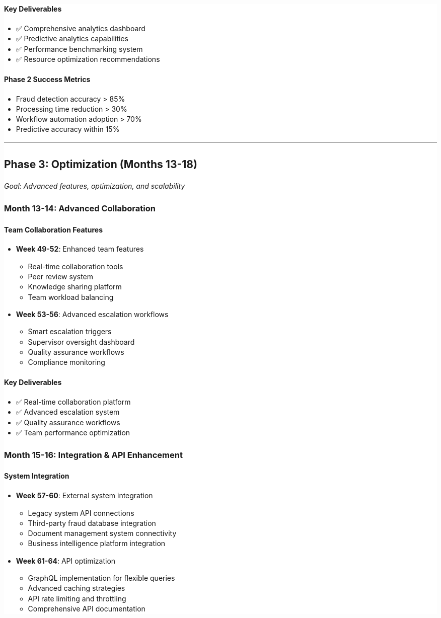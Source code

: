 #### Key Deliverables
- ✅ Comprehensive analytics dashboard
- ✅ Predictive analytics capabilities
- ✅ Performance benchmarking system
- ✅ Resource optimization recommendations

#### Phase 2 Success Metrics
- Fraud detection accuracy > 85%
- Processing time reduction > 30%
- Workflow automation adoption > 70%
- Predictive accuracy within 15%

---

## Phase 3: Optimization (Months 13-18)
*Goal: Advanced features, optimization, and scalability*

### Month 13-14: Advanced Collaboration

#### Team Collaboration Features
- **Week 49-52**: Enhanced team features
  - Real-time collaboration tools
  - Peer review system
  - Knowledge sharing platform
  - Team workload balancing

- **Week 53-56**: Advanced escalation workflows
  - Smart escalation triggers
  - Supervisor oversight dashboard
  - Quality assurance workflows
  - Compliance monitoring

#### Key Deliverables
- ✅ Real-time collaboration platform
- ✅ Advanced escalation system
- ✅ Quality assurance workflows
- ✅ Team performance optimization

### Month 15-16: Integration & API Enhancement

#### System Integration
- **Week 57-60**: External system integration
  - Legacy system API connections
  - Third-party fraud database integration
  - Document management system connectivity
  - Business intelligence platform integration

- **Week 61-64**: API optimization
  - GraphQL implementation for flexible queries
  - Advanced caching strategies
  - API rate limiting and throttling
  - Comprehensive API documentation
